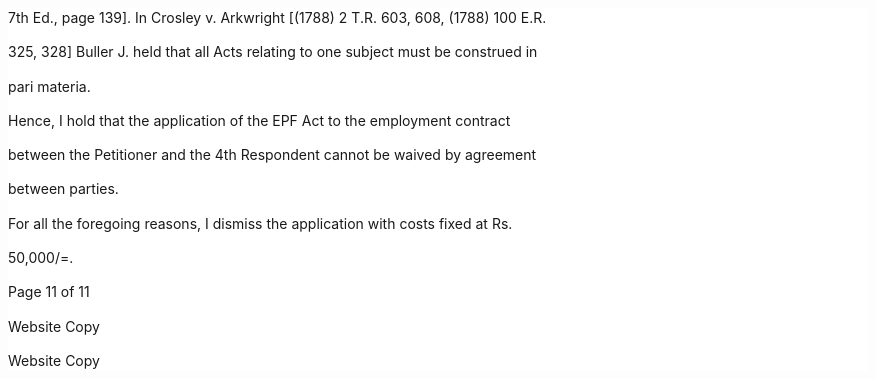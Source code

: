 7th Ed., page 139]. In Crosley v. Arkwright [(1788) 2 T.R. 603, 608, (1788) 100 E.R.

325, 328] Buller J. held that all Acts relating to one subject must be construed in

pari materia.

Hence, I hold that the application of the EPF Act to the employment contract

between the Petitioner and the 4th Respondent cannot be waived by agreement

between parties.

For all the foregoing reasons, I dismiss the application with costs fixed at Rs.

50,000/=.

Page 11 of 11

Website Copy

Website Copy